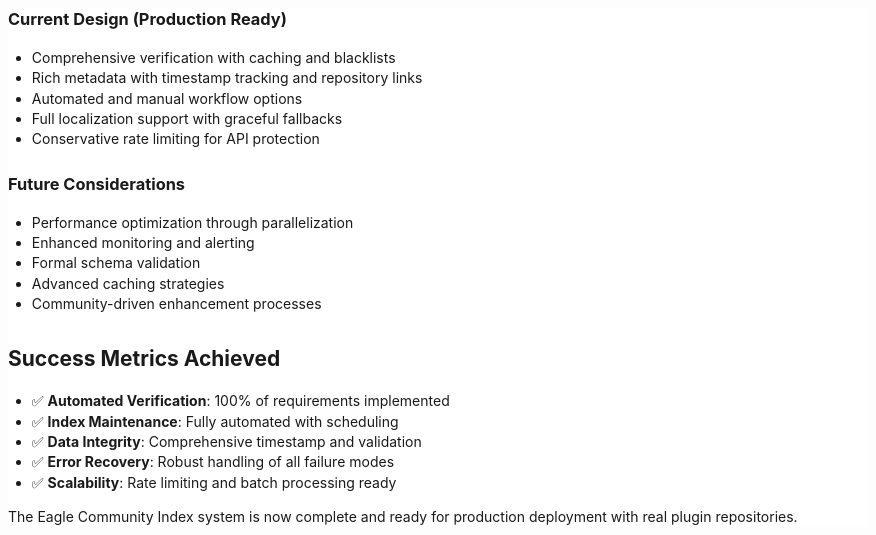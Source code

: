 ### Current Design (Production Ready)
- Comprehensive verification with caching and blacklists
- Rich metadata with timestamp tracking and repository links
- Automated and manual workflow options
- Full localization support with graceful fallbacks
- Conservative rate limiting for API protection

### Future Considerations
- Performance optimization through parallelization
- Enhanced monitoring and alerting
- Formal schema validation
- Advanced caching strategies
- Community-driven enhancement processes

## Success Metrics Achieved
- ✅ **Automated Verification**: 100% of requirements implemented
- ✅ **Index Maintenance**: Fully automated with scheduling
- ✅ **Data Integrity**: Comprehensive timestamp and validation
- ✅ **Error Recovery**: Robust handling of all failure modes
- ✅ **Scalability**: Rate limiting and batch processing ready

The Eagle Community Index system is now complete and ready for production deployment with real plugin repositories.
